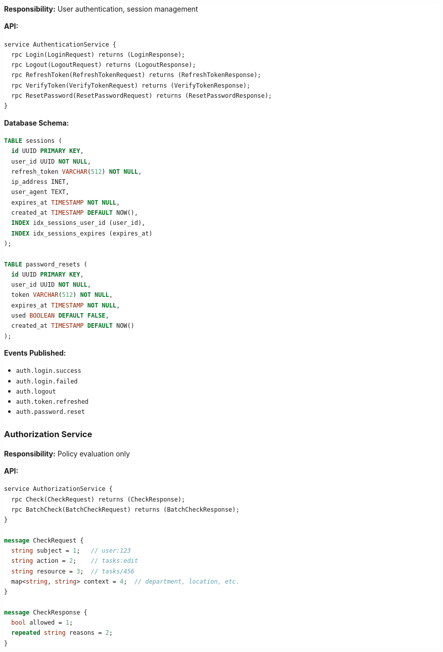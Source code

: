 **Responsibility:** User authentication, session management

**API:**
```protobuf
service AuthenticationService {
  rpc Login(LoginRequest) returns (LoginResponse);
  rpc Logout(LogoutRequest) returns (LogoutResponse);
  rpc RefreshToken(RefreshTokenRequest) returns (RefreshTokenResponse);
  rpc VerifyToken(VerifyTokenRequest) returns (VerifyTokenResponse);
  rpc ResetPassword(ResetPasswordRequest) returns (ResetPasswordResponse);
}
```

**Database Schema:**
```sql
TABLE sessions (
  id UUID PRIMARY KEY,
  user_id UUID NOT NULL,
  refresh_token VARCHAR(512) NOT NULL,
  ip_address INET,
  user_agent TEXT,
  expires_at TIMESTAMP NOT NULL,
  created_at TIMESTAMP DEFAULT NOW(),
  INDEX idx_sessions_user_id (user_id),
  INDEX idx_sessions_expires (expires_at)
);

TABLE password_resets (
  id UUID PRIMARY KEY,
  user_id UUID NOT NULL,
  token VARCHAR(512) NOT NULL,
  expires_at TIMESTAMP NOT NULL,
  used BOOLEAN DEFAULT FALSE,
  created_at TIMESTAMP DEFAULT NOW()
);
```

**Events Published:**
- `auth.login.success`
- `auth.login.failed`
- `auth.logout`
- `auth.token.refreshed`
- `auth.password.reset`

### Authorization Service

**Responsibility:** Policy evaluation only

**API:**
```protobuf
service AuthorizationService {
  rpc Check(CheckRequest) returns (CheckResponse);
  rpc BatchCheck(BatchCheckRequest) returns (BatchCheckResponse);
}

message CheckRequest {
  string subject = 1;   // user:123
  string action = 2;    // tasks:edit
  string resource = 3;  // tasks/456
  map<string, string> context = 4;  // department, location, etc.
}

message CheckResponse {
  bool allowed = 1;
  repeated string reasons = 2;
}
```